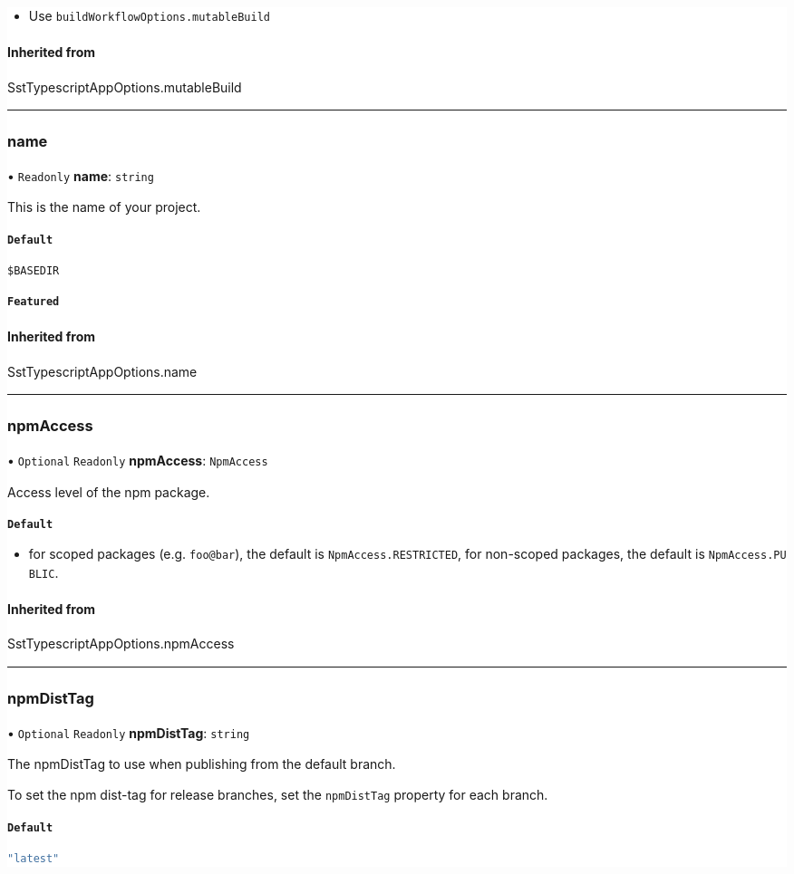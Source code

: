 - Use `buildWorkflowOptions.mutableBuild`

#### Inherited from

SstTypescriptAppOptions.mutableBuild

___

### name

• `Readonly` **name**: `string`

This is the name of your project.

**`Default`**

```ts
$BASEDIR
```

**`Featured`**

#### Inherited from

SstTypescriptAppOptions.name

___

### npmAccess

• `Optional` `Readonly` **npmAccess**: `NpmAccess`

Access level of the npm package.

**`Default`**

- for scoped packages (e.g. `foo@bar`), the default is
`NpmAccess.RESTRICTED`, for non-scoped packages, the default is
`NpmAccess.PUBLIC`.

#### Inherited from

SstTypescriptAppOptions.npmAccess

___

### npmDistTag

• `Optional` `Readonly` **npmDistTag**: `string`

The npmDistTag to use when publishing from the default branch.

To set the npm dist-tag for release branches, set the `npmDistTag` property
for each branch.

**`Default`**

```ts
"latest"
```
